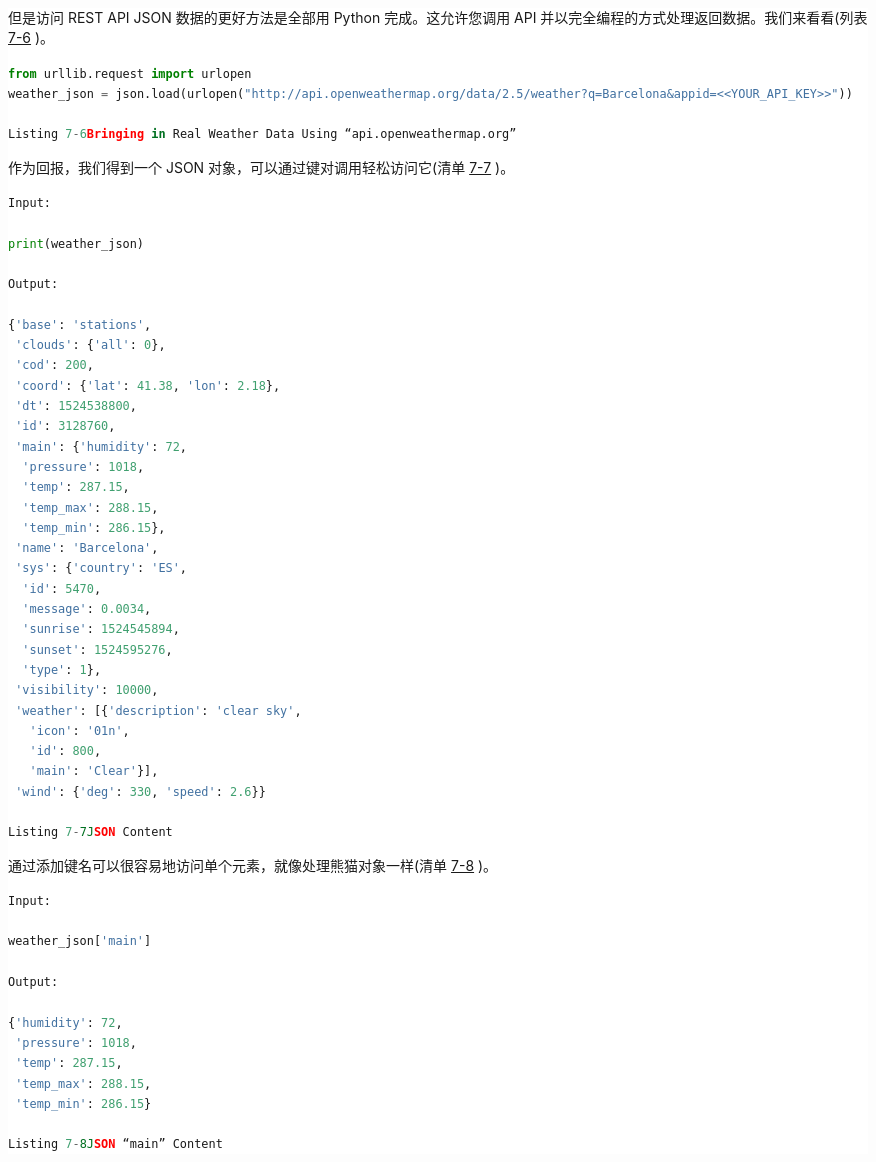 但是访问 REST API JSON 数据的更好方法是全部用 Python 完成。这允许您调用 API 并以完全编程的方式处理返回数据。我们来看看(列表 [7-6](#PC6) )。

```py
from urllib.request import urlopen
weather_json = json.load(urlopen("http://api.openweathermap.org/data/2.5/weather?q=Barcelona&appid=<<YOUR_API_KEY>>"))

Listing 7-6Bringing in Real Weather Data Using “api.openweathermap.org”

```

作为回报，我们得到一个 JSON 对象，可以通过键对调用轻松访问它(清单 [7-7](#PC7) )。

```py
Input:

print(weather_json)

Output:

{'base': 'stations',
 'clouds': {'all': 0},
 'cod': 200,
 'coord': {'lat': 41.38, 'lon': 2.18},
 'dt': 1524538800,
 'id': 3128760,
 'main': {'humidity': 72,
  'pressure': 1018,
  'temp': 287.15,
  'temp_max': 288.15,
  'temp_min': 286.15},
 'name': 'Barcelona',
 'sys': {'country': 'ES',
  'id': 5470,
  'message': 0.0034,
  'sunrise': 1524545894,
  'sunset': 1524595276,
  'type': 1},
 'visibility': 10000,
 'weather': [{'description': 'clear sky',
   'icon': '01n',
   'id': 800,
   'main': 'Clear'}],
 'wind': {'deg': 330, 'speed': 2.6}}

Listing 7-7JSON Content

```

通过添加键名可以很容易地访问单个元素，就像处理熊猫对象一样(清单 [7-8](#PC8) )。

```py
Input:

weather_json['main']

Output:

{'humidity': 72,
 'pressure': 1018,
 'temp': 287.15,
 'temp_max': 288.15,
 'temp_min': 286.15}

Listing 7-8JSON “main” Content

```